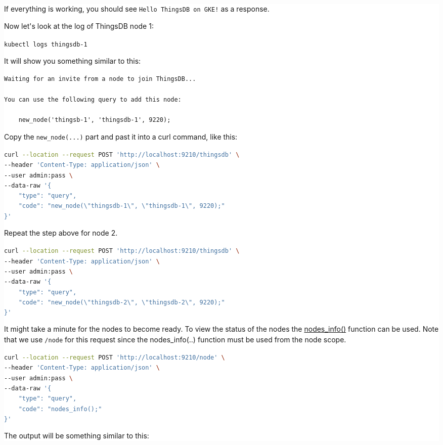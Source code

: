 If everything is working, you should see `Hello ThingsDB on GKE!` as a response.

Now let's look at the log of ThingsDB node 1:

```
kubectl logs thingsdb-1
```

It will show you something similar to this:

```
Waiting for an invite from a node to join ThingsDB...

You can use the following query to add this node:

    new_node('thingsb-1', 'thingsdb-1', 9220);
```

Copy the `new_node(...)` part and past it into a curl command, like this:

```bash
curl --location --request POST 'http://localhost:9210/thingsdb' \
--header 'Content-Type: application/json' \
--user admin:pass \
--data-raw '{
    "type": "query",
    "code": "new_node(\"thingsdb-1\", \"thingsdb-1\", 9220);"
}'
```

Repeat the step above for node 2.

```bash
curl --location --request POST 'http://localhost:9210/thingsdb' \
--header 'Content-Type: application/json' \
--user admin:pass \
--data-raw '{
    "type": "query",
    "code": "new_node(\"thingsdb-2\", \"thingsdb-2\", 9220);"
}'
```

It might take a minute for the nodes to become ready. To view the status of the nodes the [nodes_info()](https://docs.thingsdb.net/v0/node-api/nodes_info/) function can be used.
Note that we use `/node` for this request since the nodes_info(..) function must be used from the node scope.

```bash
curl --location --request POST 'http://localhost:9210/node' \
--header 'Content-Type: application/json' \
--user admin:pass \
--data-raw '{
    "type": "query",
    "code": "nodes_info();"
}'
```

The output will be something similar to this:
